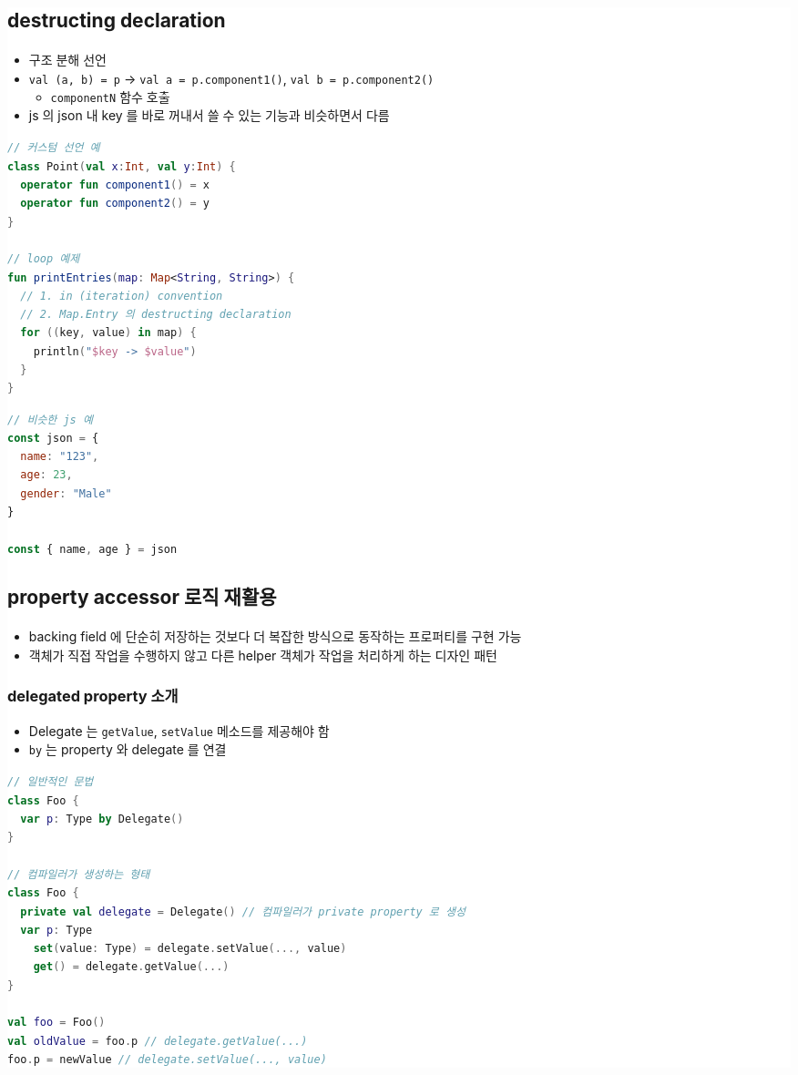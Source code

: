 ## destructing declaration
- 구조 분해 선언
- `val (a, b) = p` -> `val a = p.component1()`, `val b = p.component2()`
  - `componentN` 함수 호출
- js 의 json 내 key 를 바로 꺼내서 쓸 수 있는 기능과 비슷하면서 다름

```kotlin
// 커스텀 선언 예
class Point(val x:Int, val y:Int) {
  operator fun component1() = x
  operator fun component2() = y
}

// loop 예제
fun printEntries(map: Map<String, String>) {
  // 1. in (iteration) convention
  // 2. Map.Entry 의 destructing declaration
  for ((key, value) in map) {
    println("$key -> $value")
  }
}
```
```js
// 비슷한 js 예
const json = {
  name: "123",
  age: 23,
  gender: "Male"
}

const { name, age } = json
```

## property accessor 로직 재활용
- backing field 에 단순히 저장하는 것보다 더 복잡한 방식으로 동작하는 프로퍼티를 구현 가능
- 객체가 직접 작업을 수행하지 않고 다른 helper 객체가 작업을 처리하게 하는 디자인 패턴

### delegated property 소개
- Delegate 는 `getValue`, `setValue` 메소드를 제공해야 함
- `by` 는 property 와 delegate 를 연결
```kotlin
// 일반적인 문법
class Foo {
  var p: Type by Delegate()
}

// 컴파일러가 생성하는 형태
class Foo {
  private val delegate = Delegate() // 컴파일러가 private property 로 생성
  var p: Type
    set(value: Type) = delegate.setValue(..., value)
    get() = delegate.getValue(...)
}

val foo = Foo()
val oldValue = foo.p // delegate.getValue(...)
foo.p = newValue // delegate.setValue(..., value)
```
